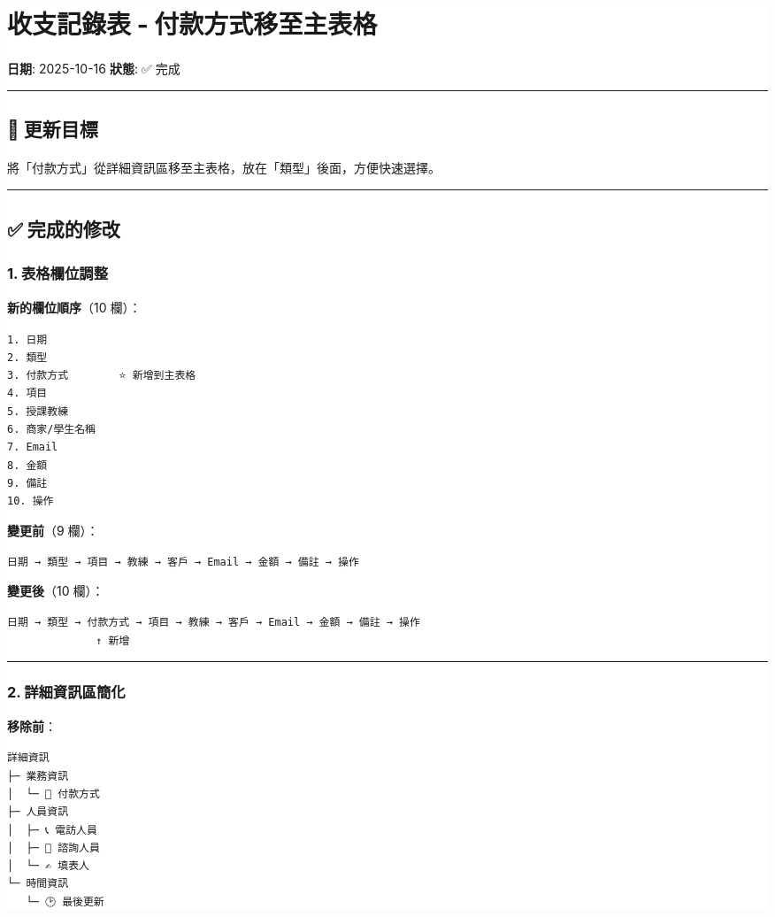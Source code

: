 # 收支記錄表 - 付款方式移至主表格

**日期**: 2025-10-16
**狀態**: ✅ 完成

---

## 🎯 更新目標

將「付款方式」從詳細資訊區移至主表格，放在「類型」後面，方便快速選擇。

---

## ✅ 完成的修改

### 1. 表格欄位調整

**新的欄位順序**（10 欄）：
```
1. 日期
2. 類型
3. 付款方式        ⭐ 新增到主表格
4. 項目
5. 授課教練
6. 商家/學生名稱
7. Email
8. 金額
9. 備註
10. 操作
```

**變更前**（9 欄）：
```
日期 → 類型 → 項目 → 教練 → 客戶 → Email → 金額 → 備註 → 操作
```

**變更後**（10 欄）：
```
日期 → 類型 → 付款方式 → 項目 → 教練 → 客戶 → Email → 金額 → 備註 → 操作
              ↑ 新增
```

---

### 2. 詳細資訊區簡化

**移除前**：
```
詳細資訊
├─ 業務資訊
│  └─ 💼 付款方式
├─ 人員資訊
│  ├─ 📞 電訪人員
│  ├─ 🎯 諮詢人員
│  └─ ✍️ 填表人
└─ 時間資訊
   └─ 🕑 最後更新
```
